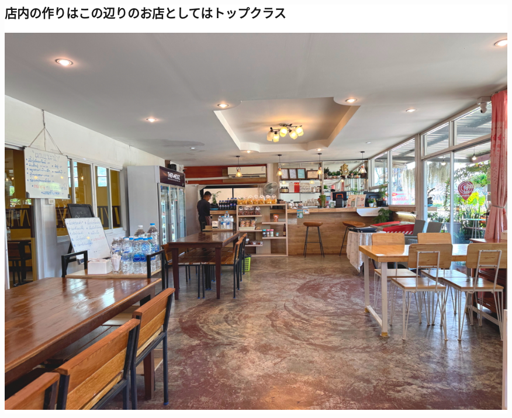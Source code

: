 <h2><span class="yellow">店内の作りはこの辺りのお店としてはトップクラス</span></h2>
<a href="20241201_104.JPG" target="_blank"><img src="20241201_104.JPG" alt="サンプル画像" width="900" /></a>